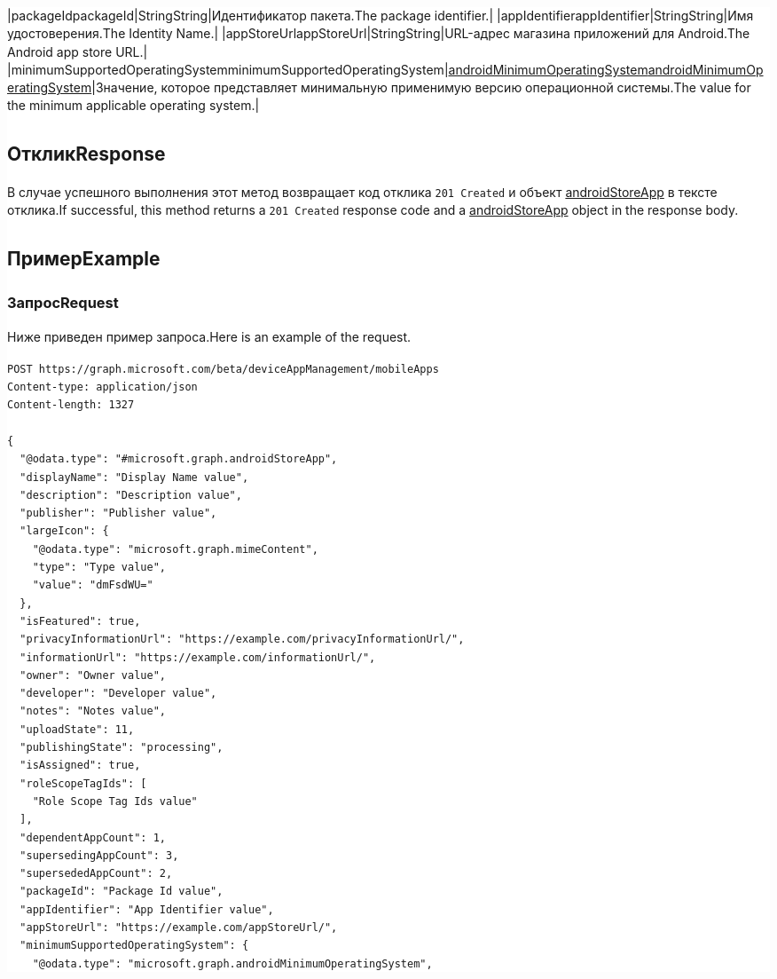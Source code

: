 |<span data-ttu-id="21675-215">packageId</span><span class="sxs-lookup"><span data-stu-id="21675-215">packageId</span></span>|<span data-ttu-id="21675-216">String</span><span class="sxs-lookup"><span data-stu-id="21675-216">String</span></span>|<span data-ttu-id="21675-217">Идентификатор пакета.</span><span class="sxs-lookup"><span data-stu-id="21675-217">The package identifier.</span></span>|
|<span data-ttu-id="21675-218">appIdentifier</span><span class="sxs-lookup"><span data-stu-id="21675-218">appIdentifier</span></span>|<span data-ttu-id="21675-219">String</span><span class="sxs-lookup"><span data-stu-id="21675-219">String</span></span>|<span data-ttu-id="21675-220">Имя удостоверения.</span><span class="sxs-lookup"><span data-stu-id="21675-220">The Identity Name.</span></span>|
|<span data-ttu-id="21675-221">appStoreUrl</span><span class="sxs-lookup"><span data-stu-id="21675-221">appStoreUrl</span></span>|<span data-ttu-id="21675-222">String</span><span class="sxs-lookup"><span data-stu-id="21675-222">String</span></span>|<span data-ttu-id="21675-223">URL-адрес магазина приложений для Android.</span><span class="sxs-lookup"><span data-stu-id="21675-223">The Android app store URL.</span></span>|
|<span data-ttu-id="21675-224">minimumSupportedOperatingSystem</span><span class="sxs-lookup"><span data-stu-id="21675-224">minimumSupportedOperatingSystem</span></span>|[<span data-ttu-id="21675-225">androidMinimumOperatingSystem</span><span class="sxs-lookup"><span data-stu-id="21675-225">androidMinimumOperatingSystem</span></span>](../resources/intune-apps-androidminimumoperatingsystem.md)|<span data-ttu-id="21675-226">Значение, которое представляет минимальную применимую версию операционной системы.</span><span class="sxs-lookup"><span data-stu-id="21675-226">The value for the minimum applicable operating system.</span></span>|



## <a name="response"></a><span data-ttu-id="21675-227">Отклик</span><span class="sxs-lookup"><span data-stu-id="21675-227">Response</span></span>
<span data-ttu-id="21675-228">В случае успешного выполнения этот метод возвращает код отклика `201 Created` и объект [androidStoreApp](../resources/intune-apps-androidstoreapp.md) в тексте отклика.</span><span class="sxs-lookup"><span data-stu-id="21675-228">If successful, this method returns a `201 Created` response code and a [androidStoreApp](../resources/intune-apps-androidstoreapp.md) object in the response body.</span></span>

## <a name="example"></a><span data-ttu-id="21675-229">Пример</span><span class="sxs-lookup"><span data-stu-id="21675-229">Example</span></span>

### <a name="request"></a><span data-ttu-id="21675-230">Запрос</span><span class="sxs-lookup"><span data-stu-id="21675-230">Request</span></span>
<span data-ttu-id="21675-231">Ниже приведен пример запроса.</span><span class="sxs-lookup"><span data-stu-id="21675-231">Here is an example of the request.</span></span>
``` http
POST https://graph.microsoft.com/beta/deviceAppManagement/mobileApps
Content-type: application/json
Content-length: 1327

{
  "@odata.type": "#microsoft.graph.androidStoreApp",
  "displayName": "Display Name value",
  "description": "Description value",
  "publisher": "Publisher value",
  "largeIcon": {
    "@odata.type": "microsoft.graph.mimeContent",
    "type": "Type value",
    "value": "dmFsdWU="
  },
  "isFeatured": true,
  "privacyInformationUrl": "https://example.com/privacyInformationUrl/",
  "informationUrl": "https://example.com/informationUrl/",
  "owner": "Owner value",
  "developer": "Developer value",
  "notes": "Notes value",
  "uploadState": 11,
  "publishingState": "processing",
  "isAssigned": true,
  "roleScopeTagIds": [
    "Role Scope Tag Ids value"
  ],
  "dependentAppCount": 1,
  "supersedingAppCount": 3,
  "supersededAppCount": 2,
  "packageId": "Package Id value",
  "appIdentifier": "App Identifier value",
  "appStoreUrl": "https://example.com/appStoreUrl/",
  "minimumSupportedOperatingSystem": {
    "@odata.type": "microsoft.graph.androidMinimumOperatingSystem",
```